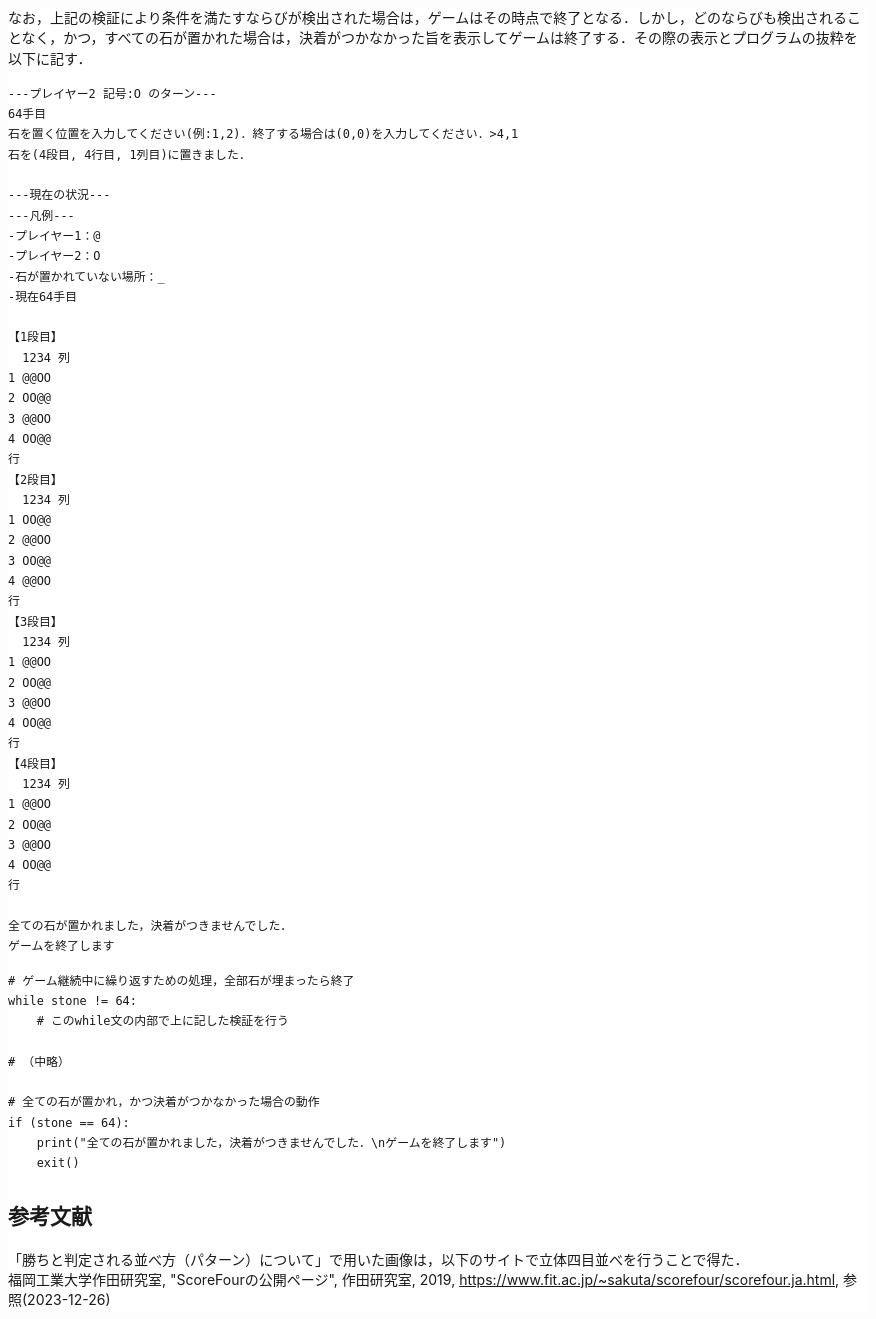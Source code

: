 なお，上記の検証により条件を満たすならびが検出された場合は，ゲームはその時点で終了となる．しかし，どのならびも検出されることなく，かつ，すべての石が置かれた場合は，決着がつかなかった旨を表示してゲームは終了する．その際の表示とプログラムの抜粋を以下に記す．
```
---プレイヤー2 記号:O のターン---
64手目
石を置く位置を入力してください(例:1,2)．終了する場合は(0,0)を入力してください．>4,1
石を(4段目, 4行目, 1列目)に置きました．

---現在の状況---
---凡例---
-プレイヤー1：@
-プレイヤー2：O
-石が置かれていない場所：_
-現在64手目

【1段目】
  1234 列
1 @@OO
2 OO@@
3 @@OO
4 OO@@
行
【2段目】
  1234 列
1 OO@@
2 @@OO
3 OO@@
4 @@OO
行
【3段目】
  1234 列
1 @@OO
2 OO@@
3 @@OO
4 OO@@
行
【4段目】
  1234 列
1 @@OO
2 OO@@
3 @@OO
4 OO@@
行

全ての石が置かれました，決着がつきませんでした．
ゲームを終了します
```
```PY
# ゲーム継続中に繰り返すための処理，全部石が埋まったら終了
while stone != 64:
    # このwhile文の内部で上に記した検証を行う

# （中略）

# 全ての石が置かれ，かつ決着がつかなかった場合の動作
if (stone == 64):
    print("全ての石が置かれました，決着がつきませんでした．\nゲームを終了します")
    exit()
```
## 参考文献
「勝ちと判定される並べ方（パターン）について」で用いた画像は，以下のサイトで立体四目並べを行うことで得た．  
福岡工業大学作田研究室, "ScoreFourの公開ページ", 作田研究室, 2019, https://www.fit.ac.jp/~sakuta/scorefour/scorefour.ja.html, 参照(2023-12-26)